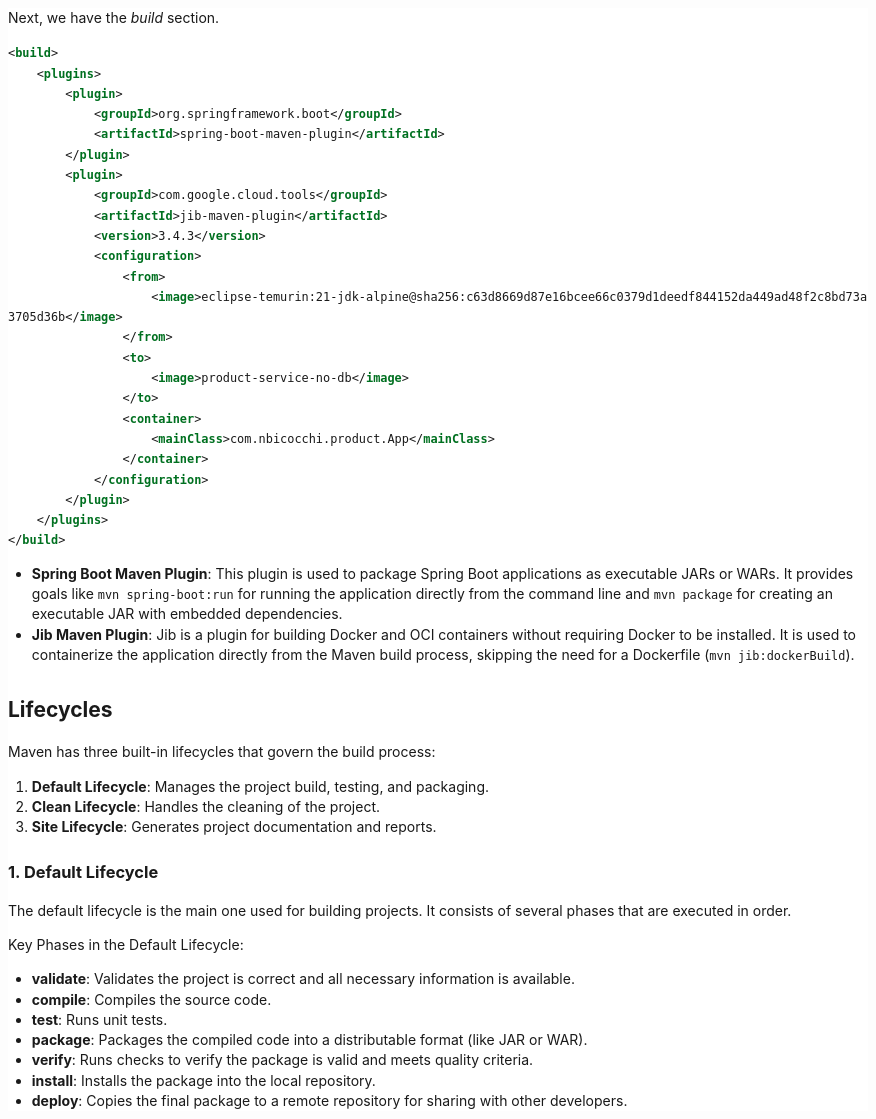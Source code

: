 Next, we have the _build_ section.

```xml
<build>
    <plugins>
        <plugin>
            <groupId>org.springframework.boot</groupId>
            <artifactId>spring-boot-maven-plugin</artifactId>
        </plugin>
        <plugin>
            <groupId>com.google.cloud.tools</groupId>
            <artifactId>jib-maven-plugin</artifactId>
            <version>3.4.3</version>
            <configuration>
                <from>
                    <image>eclipse-temurin:21-jdk-alpine@sha256:c63d8669d87e16bcee66c0379d1deedf844152da449ad48f2c8bd73a3705d36b</image>
                </from>
                <to>
                    <image>product-service-no-db</image>
                </to>
                <container>
                    <mainClass>com.nbicocchi.product.App</mainClass>
                </container>
            </configuration>
        </plugin>
    </plugins>
</build>
```

* **Spring Boot Maven Plugin**: This plugin is used to package Spring Boot applications as executable JARs or WARs. It provides goals like `mvn spring-boot:run` for running the application directly from the command line and `mvn package` for creating an executable JAR with embedded dependencies.
* **Jib Maven Plugin**: Jib is a plugin for building Docker and OCI containers without requiring Docker to be installed. It is used to containerize the application directly from the Maven build process, skipping the need for a Dockerfile (`mvn jib:dockerBuild`).

## Lifecycles

Maven has three built-in lifecycles that govern the build process:

1. **Default Lifecycle**: Manages the project build, testing, and packaging.
2. **Clean Lifecycle**: Handles the cleaning of the project.
3. **Site Lifecycle**: Generates project documentation and reports.

### 1. Default Lifecycle

The default lifecycle is the main one used for building projects. It consists of several phases that are executed in order.

Key Phases in the Default Lifecycle:

- **validate**: Validates the project is correct and all necessary information is available.
- **compile**: Compiles the source code.
- **test**: Runs unit tests.
- **package**: Packages the compiled code into a distributable format (like JAR or WAR).
- **verify**: Runs checks to verify the package is valid and meets quality criteria.
- **install**: Installs the package into the local repository.
- **deploy**: Copies the final package to a remote repository for sharing with other developers.
